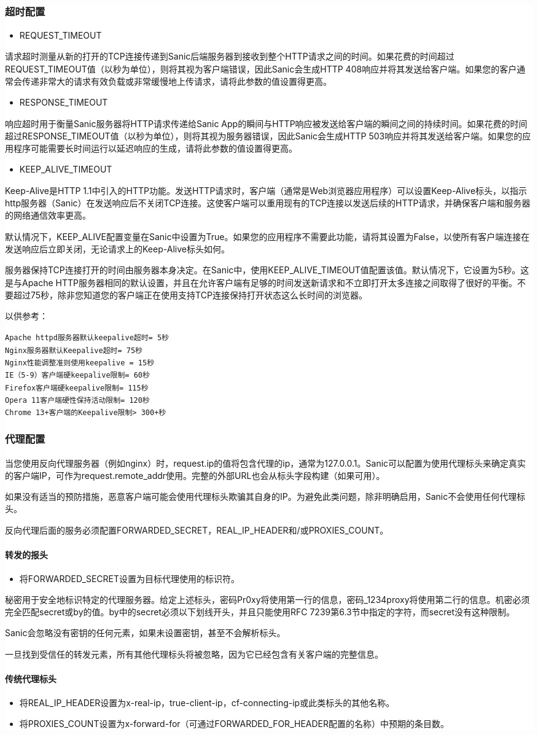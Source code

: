 ### 超时配置

- REQUEST_TIMEOUT

请求超时测量从新的打开的TCP连接传递到Sanic后端服务器到接收到整个HTTP请求之间的时间。如果花费的时间超过REQUEST_TIMEOUT值（以秒为单位），则将其视为客户端错误，因此Sanic会生成HTTP 408响应并将其发送给客户端。如果您的客户通常会传递非常大的请求有效负载或非常缓慢地上传请求，请将此参数的值设置得更高。

- RESPONSE_TIMEOUT

响应超时用于衡量Sanic服务器将HTTP请求传递给Sanic App的瞬间与HTTP响应被发送给客户端的瞬间之间的持续时间。如果花费的时间超过RESPONSE_TIMEOUT值（以秒为单位），则将其视为服务器错误，因此Sanic会生成HTTP 503响应并将其发送给客户端。如果您的应用程序可能需要长时间运行以延迟响应的生成，请将此参数的值设置得更高。

- KEEP_ALIVE_TIMEOUT

Keep-Alive是HTTP 1.1中引入的HTTP功能。发送HTTP请求时，客户端（通常是Web浏览器应用程序）可以设置Keep-Alive标头，以指示http服务器（Sanic）在发送响应后不关闭TCP连接。这使客户端可以重用现有的TCP连接以发送后续的HTTP请求，并确保客户端和服务器的网络通信效率更高。

默认情况下，KEEP_ALIVE配置变量在Sanic中设置为True。如果您的应用程序不需要此功能，请将其设置为False，以使所有客户端连接在发送响应后立即关闭，无论请求上的Keep-Alive标头如何。

服务器保持TCP连接打开的时间由服务器本身决定。在Sanic中，使用KEEP_ALIVE_TIMEOUT值配置该值。默认情况下，它设置为5秒。这是与Apache HTTP服务器相同的默认设置，并且在允许客户端有足够的时间发送新请求和不立即打开太多连接之间取得了很好的平衡。不要超过75秒，除非您知道您的客户端正在使用支持TCP连接保持打开状态这么长时间的浏览器。

以供参考：
```
Apache httpd服务器默认keepalive超时= 5秒
Nginx服务器默认Keepalive超时= 75秒
Nginx性能调整准则使用keepalive = 15秒
IE（5-9）客户端硬keepalive限制= 60秒
Firefox客户端硬keepalive限制= 115秒
Opera 11客户端硬性保持活动限制= 120秒
Chrome 13+客户端的Keepalive限制> 300+秒
```

### 代理配置

当您使用反向代理服务器（例如nginx）时，request.ip的值将包含代理的ip，通常为127.0.0.1。Sanic可以配置为使用代理标头来确定真实的客户端IP，可作为request.remote_addr使用。完整的外部URL也会从标头字段构建（如果可用）。

如果没有适当的预防措施，恶意客户端可能会使用代理标头欺骗其自身的IP。为避免此类问题，除非明确启用，Sanic不会使用任何代理标头。

反向代理后面的服务必须配置FORWARDED_SECRET，REAL_IP_HEADER和/或PROXIES_COUNT。

#### 转发的报头

- 将FORWARDED_SECRET设置为目标代理使用的标识符。

秘密用于安全地标识特定的代理服务器。给定上述标头，密码Pr0xy将使用第一行的信息，密码_1234proxy将使用第二行的信息。机密必须完全匹配secret或by的值。by中的secret必须以下划线开头，并且只能使用RFC 7239第6.3节中指定的字符，而secret没有这种限制。

Sanic会忽略没有密钥的任何元素，如果未设置密钥，甚至不会解析标头。

一旦找到受信任的转发元素，所有其他代理标头将被忽略，因为它已经包含有关客户端的完整信息。

#### 传统代理标头

- 将REAL_IP_HEADER设置为x-real-ip，true-client-ip，cf-connecting-ip或此类标头的其他名称。

- 将PROXIES_COUNT设置为x-forward-for（可通过FORWARDED_FOR_HEADER配置的名称）中预期的条目数。
